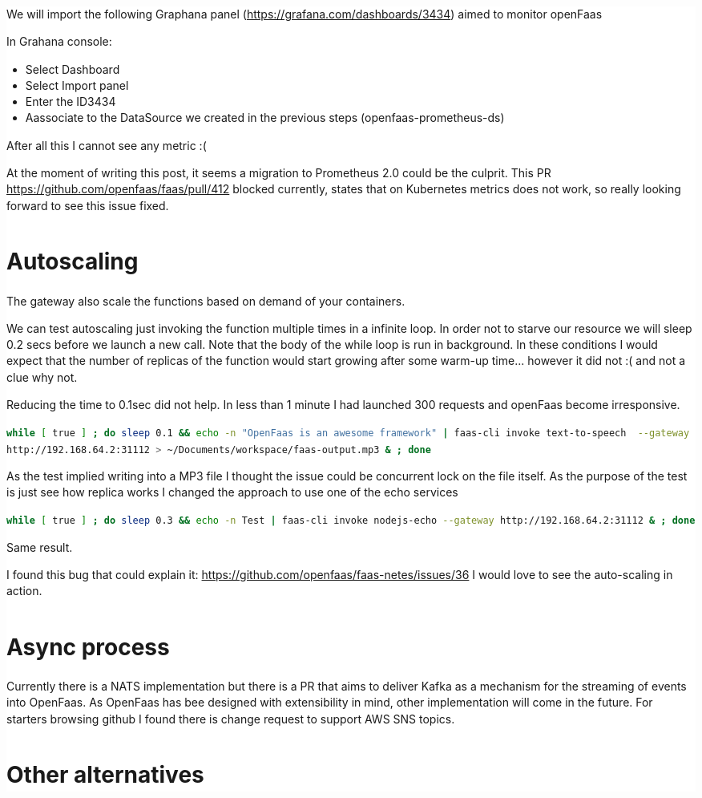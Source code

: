 We will import the following Graphana panel (https://grafana.com/dashboards/3434) aimed to monitor openFaas

In Grahana console:
  + Select Dashboard
  + Select Import panel
  + Enter the ID3434
  + Aassociate to the DataSource we created in the previous steps (openfaas-prometheus-ds)

After all this I cannot see any metric :(

At the moment of writing this post, it seems a migration to Prometheus 2.0 could be the culprit. This PR https://github.com/openfaas/faas/pull/412 blocked currently, states that on Kubernetes metrics does not work, so really looking forward to see this issue fixed.

# Autoscaling

The gateway also scale the functions based on demand of your containers.

We can test autoscaling just invoking the function multiple times in a infinite loop.
In order not to starve our resource we will sleep 0.2 secs before we launch a new call.
Note that the body of the while loop is run in background. In these conditions I would expect that the number of replicas of the function would start growing after some warm-up time... however it did not :( and not a clue why not.

Reducing the time to 0.1sec did not help. In less than 1 minute I had launched 300 requests and openFaas become irresponsive.
```bash
while [ true ] ; do sleep 0.1 && echo -n "OpenFaas is an awesome framework" | faas-cli invoke text-to-speech  --gateway http://192.168.64.2:31112 > ~/Documents/workspace/faas-output.mp3 & ; done
```

As the test implied writing into a MP3 file I thought the issue could be concurrent lock on the file itself.
As the purpose of the test is just see how replica works I changed the approach to use one of the echo services

```bash
while [ true ] ; do sleep 0.3 && echo -n Test | faas-cli invoke nodejs-echo --gateway http://192.168.64.2:31112 & ; done
```
Same result.

I found this bug that could explain it: https://github.com/openfaas/faas-netes/issues/36
I would love to see the auto-scaling in action.

# Async process

Currently there is a NATS implementation but there is a PR that aims to deliver Kafka as a mechanism for the streaming of events into OpenFaas.
As OpenFaas has bee designed with extensibility in mind, other implementation will come in the future. For starters browsing github I found there is change request to support AWS SNS topics.

# Other alternatives


[1]: https://www.openfaas.com/
[4]: https://mfarache.github.io/mfarache/Introduction-Kubernetes-compared-Swarm/